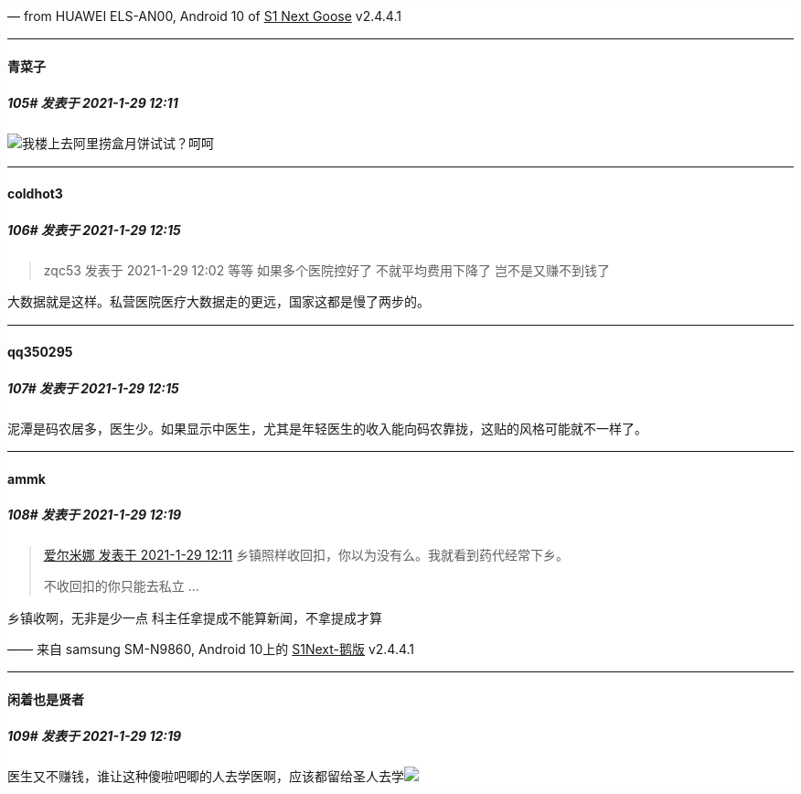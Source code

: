 — from HUAWEI ELS-AN00, Android 10 of [S1 Next Goose](https://pan.baidu.com/s/1mi43uRm) v2.4.4.1


-----

####  青菜子  
##### 105#       发表于 2021-1-29 12:11


<img src="https://static.saraba1st.com/image/smiley/face2017/020.png" referrerpolicy="no-referrer">我楼上去阿里捞盒月饼试试？呵呵


-----

####  coldhot3  
##### 106#       发表于 2021-1-29 12:15


<blockquote>zqc53 发表于 2021-1-29 12:02
等等 如果多个医院控好了 不就平均费用下降了 岂不是又赚不到钱了</blockquote>
大数据就是这样。私营医院医疗大数据走的更远，国家这都是慢了两步的。


-----

####  qq350295  
##### 107#       发表于 2021-1-29 12:15


泥潭是码农居多，医生少。如果显示中医生，尤其是年轻医生的收入能向码农靠拢，这贴的风格可能就不一样了。


-----

####  ammk  
##### 108#       发表于 2021-1-29 12:19


<blockquote><a href="httphttps://bbs.saraba1st.com/2b/forum.php?mod=redirect&amp;goto=findpost&amp;pid=50180175&amp;ptid=1985248" target="_blank">爱尔米娜 发表于 2021-1-29 12:11</a>
乡镇照样收回扣，你以为没有么。我就看到药代经常下乡。

不收回扣的你只能去私立 ...</blockquote>
乡镇收啊，无非是少一点
科主任拿提成不能算新闻，不拿提成才算


—— 来自 samsung SM-N9860, Android 10上的 [S1Next-鹅版](https://github.com/ykrank/S1-Next/releases) v2.4.4.1


-----

####  闲着也是贤者  
##### 109#       发表于 2021-1-29 12:19


医生又不赚钱，谁让这种傻啦吧唧的人去学医啊，应该都留给圣人去学<img src="https://static.saraba1st.com/image/smiley/face2017/067.png" referrerpolicy="no-referrer">
